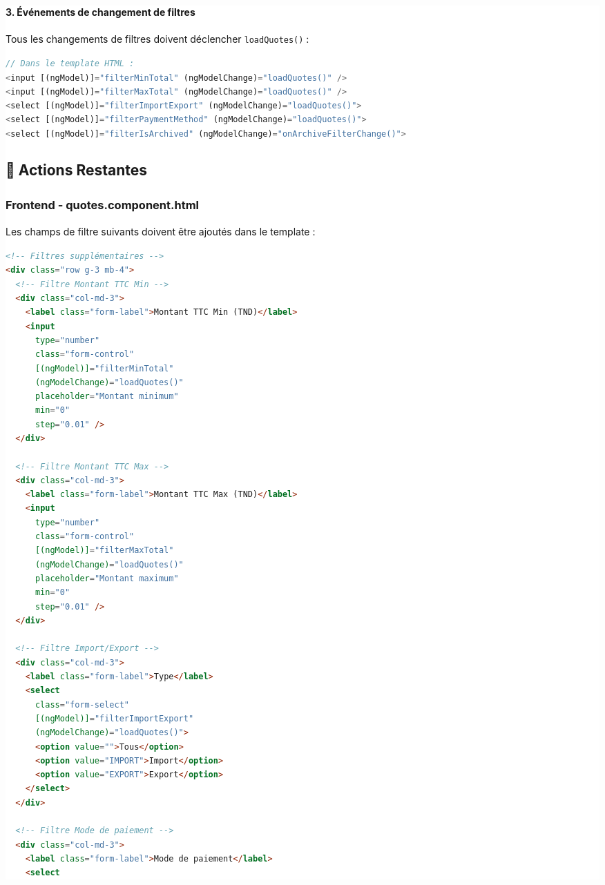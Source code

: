 #### 3. **Événements de changement de filtres**
Tous les changements de filtres doivent déclencher `loadQuotes()` :

```typescript
// Dans le template HTML :
<input [(ngModel)]="filterMinTotal" (ngModelChange)="loadQuotes()" />
<input [(ngModel)]="filterMaxTotal" (ngModelChange)="loadQuotes()" />
<select [(ngModel)]="filterImportExport" (ngModelChange)="loadQuotes()">
<select [(ngModel)]="filterPaymentMethod" (ngModelChange)="loadQuotes()">
<select [(ngModel)]="filterIsArchived" (ngModelChange)="onArchiveFilterChange()">
```

## 📝 Actions Restantes

### **Frontend - quotes.component.html**

Les champs de filtre suivants doivent être ajoutés dans le template :

```html
<!-- Filtres supplémentaires -->
<div class="row g-3 mb-4">
  <!-- Filtre Montant TTC Min -->
  <div class="col-md-3">
    <label class="form-label">Montant TTC Min (TND)</label>
    <input 
      type="number" 
      class="form-control" 
      [(ngModel)]="filterMinTotal"
      (ngModelChange)="loadQuotes()"
      placeholder="Montant minimum"
      min="0"
      step="0.01" />
  </div>

  <!-- Filtre Montant TTC Max -->
  <div class="col-md-3">
    <label class="form-label">Montant TTC Max (TND)</label>
    <input 
      type="number" 
      class="form-control" 
      [(ngModel)]="filterMaxTotal"
      (ngModelChange)="loadQuotes()"
      placeholder="Montant maximum"
      min="0"
      step="0.01" />
  </div>

  <!-- Filtre Import/Export -->
  <div class="col-md-3">
    <label class="form-label">Type</label>
    <select 
      class="form-select" 
      [(ngModel)]="filterImportExport"
      (ngModelChange)="loadQuotes()">
      <option value="">Tous</option>
      <option value="IMPORT">Import</option>
      <option value="EXPORT">Export</option>
    </select>
  </div>

  <!-- Filtre Mode de paiement -->
  <div class="col-md-3">
    <label class="form-label">Mode de paiement</label>
    <select 
```